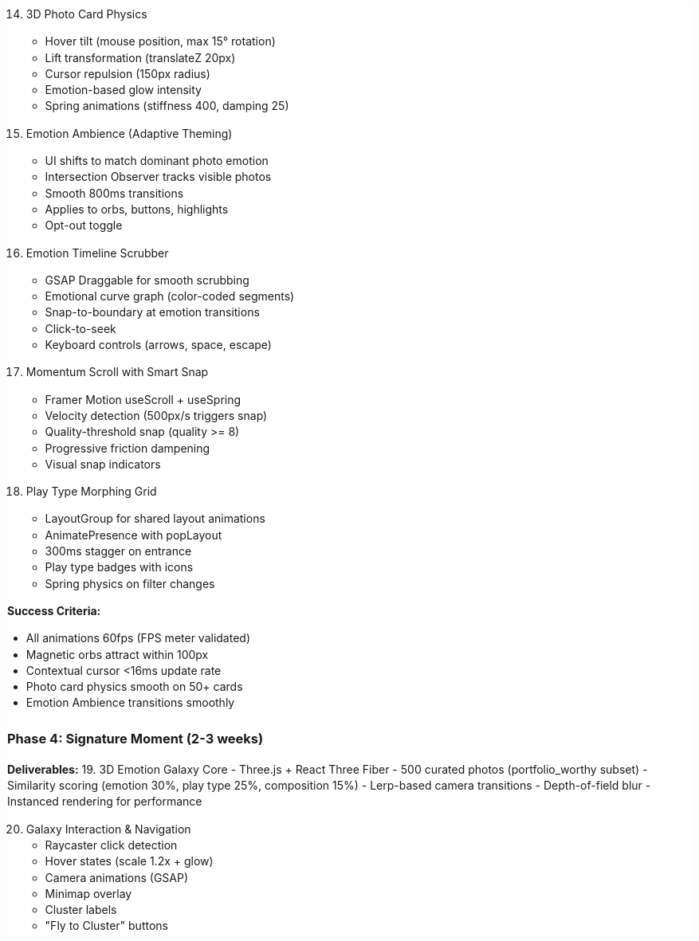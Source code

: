 14. 3D Photo Card Physics
    - Hover tilt (mouse position, max 15° rotation)
    - Lift transformation (translateZ 20px)
    - Cursor repulsion (150px radius)
    - Emotion-based glow intensity
    - Spring animations (stiffness 400, damping 25)

15. Emotion Ambience (Adaptive Theming)
    - UI shifts to match dominant photo emotion
    - Intersection Observer tracks visible photos
    - Smooth 800ms transitions
    - Applies to orbs, buttons, highlights
    - Opt-out toggle

16. Emotion Timeline Scrubber
    - GSAP Draggable for smooth scrubbing
    - Emotional curve graph (color-coded segments)
    - Snap-to-boundary at emotion transitions
    - Click-to-seek
    - Keyboard controls (arrows, space, escape)

17. Momentum Scroll with Smart Snap
    - Framer Motion useScroll + useSpring
    - Velocity detection (500px/s triggers snap)
    - Quality-threshold snap (quality >= 8)
    - Progressive friction dampening
    - Visual snap indicators

18. Play Type Morphing Grid
    - LayoutGroup for shared layout animations
    - AnimatePresence with popLayout
    - 300ms stagger on entrance
    - Play type badges with icons
    - Spring physics on filter changes

**Success Criteria:**
- All animations 60fps (FPS meter validated)
- Magnetic orbs attract within 100px
- Contextual cursor <16ms update rate
- Photo card physics smooth on 50+ cards
- Emotion Ambience transitions smoothly

### Phase 4: Signature Moment (2-3 weeks)

**Deliverables:**
19. 3D Emotion Galaxy Core
    - Three.js + React Three Fiber
    - 500 curated photos (portfolio_worthy subset)
    - Similarity scoring (emotion 30%, play type 25%, composition 15%)
    - Lerp-based camera transitions
    - Depth-of-field blur
    - Instanced rendering for performance

20. Galaxy Interaction & Navigation
    - Raycaster click detection
    - Hover states (scale 1.2x + glow)
    - Camera animations (GSAP)
    - Minimap overlay
    - Cluster labels
    - "Fly to Cluster" buttons
